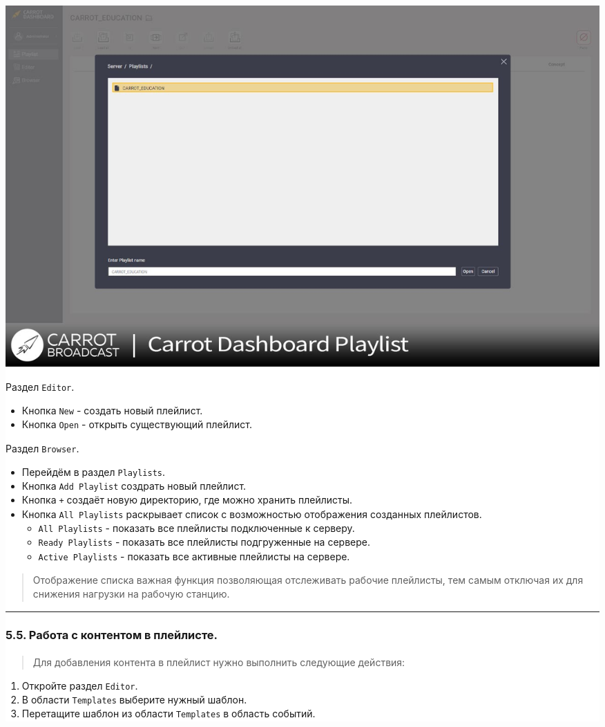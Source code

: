 ![Settings_Carrot Dashboard_Playlist](..\images\3189\image_031.jpg "Carrot Dashboard - Playlist")

Раздел `Editor`.

- Кнопка `New` - создать новый плейлист.
- Кнопка `Open` - открыть существующий плейлист.

Раздел `Browser`.

- Перейдём в раздел `Playlists`. 
- Кнопка `Add Playlist` создрать новый плейлист.
- Кнопка `+` создаёт новую директорию, где можно хранить плейлисты.
- Кнопка `All Playlists` раскрывает список с возможностью отображения созданных плейлистов.
  - `All Playlists` - показать все плейлисты подключенные к серверу.
  - `Ready Playlists` - показать все плейлисты подгруженные на сервере.
  - `Active Playlists` - показать все активные плейлисты на сервере.

> Отображение списка важная функция позволяющая отслеживать рабочие плейлисты, тем самым отключая их для снижения нагрузки на рабочую станцию.

---

### 5.5. Работа с контентом в плейлисте.

>Для добавления контента в плейлист нужно выполнить следующие действия:

1. Откройте раздел `Editor`.
2. В области `Templates` выберите нужный шаблон.
3. Перетащите шаблон из области `Templates` в область событий.

